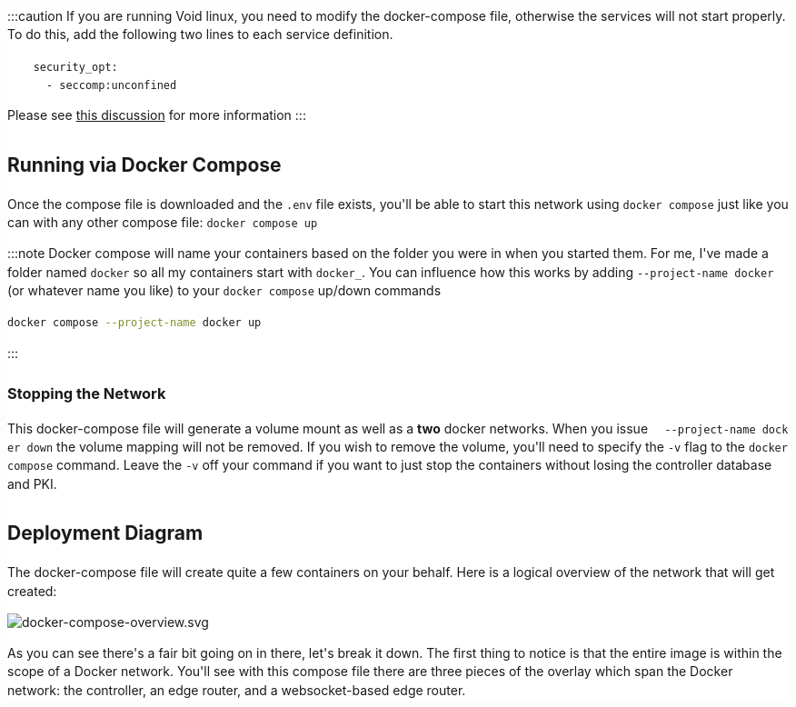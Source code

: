 :::caution
If you are running Void linux, you need to modify the docker-compose file, otherwise the services will not start properly.  To do this, add the following two lines to each service definition.

```
    security_opt:
      - seccomp:unconfined
```
Please see [this discussion](https://openziti.discourse.group/t/docker-compose-quickstart-setup-edge-controller-issue/601/10) for more information
:::

## Running via Docker Compose

Once the compose file is downloaded and the `.env` file exists, you'll be able to start this network using
`docker compose` just like you can with any other compose file: `docker compose up`

:::note
Docker compose will name your containers based on the folder you were in when you started them. For me, I've made a folder
named `docker` so all my containers start with `docker_`. You can influence how this works by adding
`--project-name docker` (or whatever name you like) to your `docker compose` up/down commands
```bash
docker compose --project-name docker up 
```
:::

### Stopping the Network

This docker-compose file will generate a volume mount as well as a **two** docker networks. When you issue 
`  --project-name docker down` the volume mapping will not be removed. If you wish to remove the volume, 
you'll need to specify the `-v` flag to the `docker compose` command. Leave the `-v` off your command if you want to just 
stop the containers without losing the controller database and PKI.

## Deployment Diagram

The docker-compose file will create quite a few containers on your behalf. Here is a logical overview of the network that
will get created:

![docker-compose-overview.svg](./docker-compose-overview.svg)

As you can see there's a fair bit going on in there, let's break it down. The first thing to notice is that the entire
image is within the scope of a Docker network. You'll see with this compose file there are three pieces of the overlay
which span the Docker network: the controller, an edge router, and a websocket-based edge router.  
